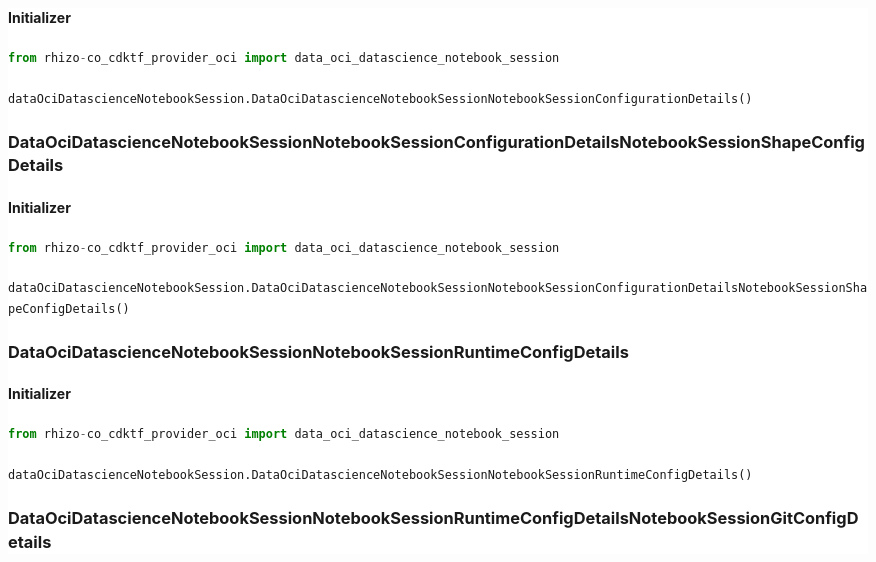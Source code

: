 #### Initializer <a name="Initializer" id="rhizo-co-terraform-provider-oci.dataOciDatascienceNotebookSession.DataOciDatascienceNotebookSessionNotebookSessionConfigurationDetails.Initializer"></a>

```python
from rhizo-co_cdktf_provider_oci import data_oci_datascience_notebook_session

dataOciDatascienceNotebookSession.DataOciDatascienceNotebookSessionNotebookSessionConfigurationDetails()
```


### DataOciDatascienceNotebookSessionNotebookSessionConfigurationDetailsNotebookSessionShapeConfigDetails <a name="DataOciDatascienceNotebookSessionNotebookSessionConfigurationDetailsNotebookSessionShapeConfigDetails" id="rhizo-co-terraform-provider-oci.dataOciDatascienceNotebookSession.DataOciDatascienceNotebookSessionNotebookSessionConfigurationDetailsNotebookSessionShapeConfigDetails"></a>

#### Initializer <a name="Initializer" id="rhizo-co-terraform-provider-oci.dataOciDatascienceNotebookSession.DataOciDatascienceNotebookSessionNotebookSessionConfigurationDetailsNotebookSessionShapeConfigDetails.Initializer"></a>

```python
from rhizo-co_cdktf_provider_oci import data_oci_datascience_notebook_session

dataOciDatascienceNotebookSession.DataOciDatascienceNotebookSessionNotebookSessionConfigurationDetailsNotebookSessionShapeConfigDetails()
```


### DataOciDatascienceNotebookSessionNotebookSessionRuntimeConfigDetails <a name="DataOciDatascienceNotebookSessionNotebookSessionRuntimeConfigDetails" id="rhizo-co-terraform-provider-oci.dataOciDatascienceNotebookSession.DataOciDatascienceNotebookSessionNotebookSessionRuntimeConfigDetails"></a>

#### Initializer <a name="Initializer" id="rhizo-co-terraform-provider-oci.dataOciDatascienceNotebookSession.DataOciDatascienceNotebookSessionNotebookSessionRuntimeConfigDetails.Initializer"></a>

```python
from rhizo-co_cdktf_provider_oci import data_oci_datascience_notebook_session

dataOciDatascienceNotebookSession.DataOciDatascienceNotebookSessionNotebookSessionRuntimeConfigDetails()
```


### DataOciDatascienceNotebookSessionNotebookSessionRuntimeConfigDetailsNotebookSessionGitConfigDetails <a name="DataOciDatascienceNotebookSessionNotebookSessionRuntimeConfigDetailsNotebookSessionGitConfigDetails" id="rhizo-co-terraform-provider-oci.dataOciDatascienceNotebookSession.DataOciDatascienceNotebookSessionNotebookSessionRuntimeConfigDetailsNotebookSessionGitConfigDetails"></a>
